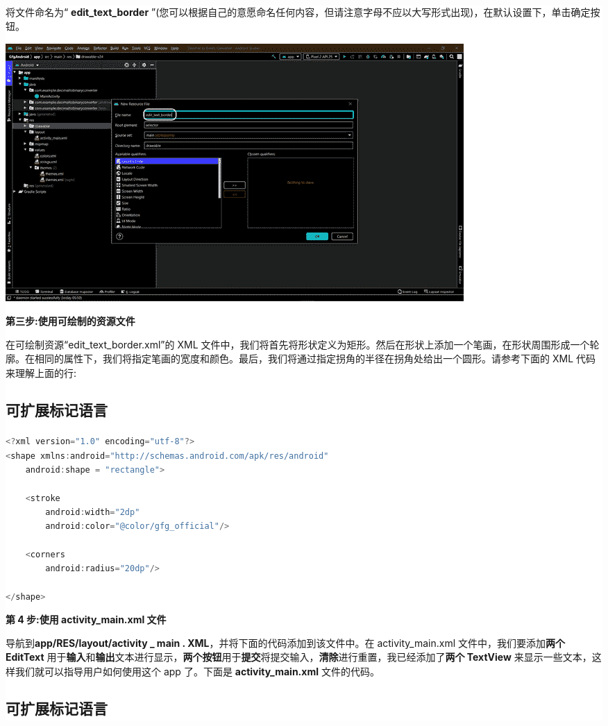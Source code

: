 将文件命名为“ **edit_text_border** ”(您可以根据自己的意愿命名任何内容，但请注意字母不应以大写形式出现)，在默认设置下，单击确定按钮。

![](img/dcf8ee0c81e0551954f7b66199731b57.png)

**第三步:使用可绘制的资源文件**

在可绘制资源“edit_text_border.xml”的 XML 文件中，我们将首先将形状定义为矩形。然后在形状上添加一个笔画，在形状周围形成一个轮廓。在相同的属性下，我们将指定笔画的宽度和颜色。最后，我们将通过指定拐角的半径在拐角处给出一个圆形。请参考下面的 XML 代码来理解上面的行:

## 可扩展标记语言

```java
<?xml version="1.0" encoding="utf-8"?>
<shape xmlns:android="http://schemas.android.com/apk/res/android"
    android:shape = "rectangle">

    <stroke
        android:width="2dp"
        android:color="@color/gfg_official"/>

    <corners
        android:radius="20dp"/>

</shape>
```

**第 4 步:使用 activity_main.xml 文件**

导航到**app/RES/layout/activity _ main . XML**，并将下面的代码添加到该文件中。在 activity_main.xml 文件中，我们要添加**两个 EditText** 用于**输入**和**输出**文本进行显示，**两个按钮**用于**提交**将提交输入，**清除**进行重置，我已经添加了**两个 TextView** 来显示一些文本，这样我们就可以指导用户如何使用这个 app 了。下面是 **activity_main.xml** 文件的代码。

## 可扩展标记语言
